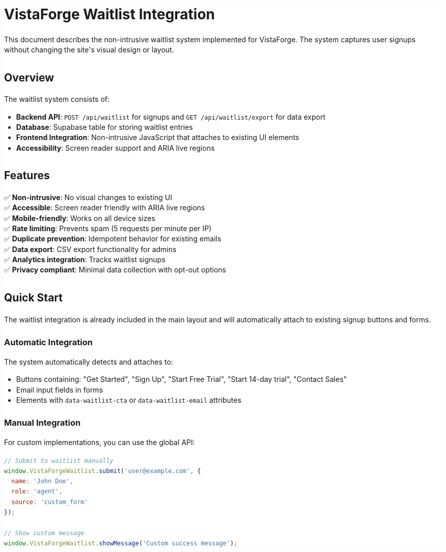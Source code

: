 # VistaForge Waitlist Integration

This document describes the non-intrusive waitlist system implemented for VistaForge. The system captures user signups without changing the site's visual design or layout.

## Overview

The waitlist system consists of:
- **Backend API**: `POST /api/waitlist` for signups and `GET /api/waitlist/export` for data export
- **Database**: Supabase table for storing waitlist entries
- **Frontend Integration**: Non-intrusive JavaScript that attaches to existing UI elements
- **Accessibility**: Screen reader support and ARIA live regions

## Features

✅ **Non-intrusive**: No visual changes to existing UI  
✅ **Accessible**: Screen reader friendly with ARIA live regions  
✅ **Mobile-friendly**: Works on all device sizes  
✅ **Rate limiting**: Prevents spam (5 requests per minute per IP)  
✅ **Duplicate prevention**: Idempotent behavior for existing emails  
✅ **Data export**: CSV export functionality for admins  
✅ **Analytics integration**: Tracks waitlist signups  
✅ **Privacy compliant**: Minimal data collection with opt-out options  

## Quick Start

The waitlist integration is already included in the main layout and will automatically attach to existing signup buttons and forms.

### Automatic Integration

The system automatically detects and attaches to:
- Buttons containing: "Get Started", "Sign Up", "Start Free Trial", "Start 14-day trial", "Contact Sales"
- Email input fields in forms
- Elements with `data-waitlist-cta` or `data-waitlist-email` attributes

### Manual Integration

For custom implementations, you can use the global API:

```javascript
// Submit to waitlist manually
window.VistaForgeWaitlist.submit('user@example.com', {
  name: 'John Doe',
  role: 'agent',
  source: 'custom_form'
});

// Show custom message
window.VistaForgeWaitlist.showMessage('Custom success message');
```
